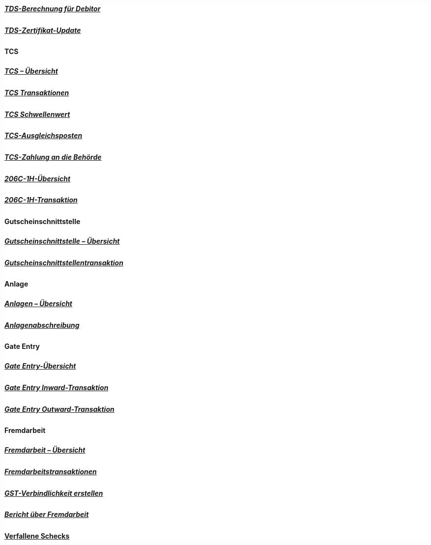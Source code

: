 ##### [TDS-Berechnung für Debitor](LocalFunctionality/India/TDS-Calculation-for-Customer.md)
##### [TDS-Zertifikat-Update](LocalFunctionality/India/TDS-Certificate-Update.md)
#### TCS
##### [TCS – Übersicht](LocalFunctionality/India/TCS-Overview.md)
##### [TCS Transaktionen](LocalFunctionality/India/TCS-Transactions.md)
##### [TCS Schwellenwert](LocalFunctionality/India/TCS-Threshold.md)
##### [TCS-Ausgleichsposten](LocalFunctionality/India/TCS-Adjustment-Entries.md)
##### [TCS-Zahlung an die Behörde](LocalFunctionality/India/TCS-Payment-to-Authority.md)
##### [206C-1H-Übersicht](LocalFunctionality/India/TCS-206C-1H-Overview.md)
##### [206C-1H-Transaktion](LocalFunctionality/India/TCS-206C-1H-Transactions.md)
#### Gutscheinschnittstelle
##### [Gutscheinschnittstelle – Übersicht](LocalFunctionality/India/Vouche-Interface-Overview.md)
##### [Gutscheinschnittstellentransaktion](LocalFunctionality/India/Voucher-Interface-Transactions.md)
#### Anlage
##### [Anlagen – Übersicht](LocalFunctionality/India/FA_Overview.md)
##### [Anlagenabschreibung](LocalFunctionality/India/FA_Depreciation.md)
#### Gate Entry
##### [Gate Entry-Übersicht](LocalFunctionality/India/Gate-Entry-001-Basic-Setup.md)
##### [Gate Entry Inward-Transaktion](LocalFunctionality/India/Gate-Entry-Inward_Transactions.md)
##### [Gate Entry Outward-Transaktion](LocalFunctionality/India/Gate-Entry-Outward_Transactions.md)
#### Fremdarbeit
##### [Fremdarbeit – Übersicht](LocalFunctionality/India/Subcontracting-001-Basic-Setup.md)
##### [Fremdarbeitstransaktionen](LocalFunctionality/India/Subcontracting-Transactions.md)
##### [GST-Verbindlichkeit erstellen](LocalFunctionality/India/Subcontracting-Create-GST-Liability.md)
##### [Bericht über Fremdarbeit](LocalFunctionality/India/Subcontracting-Reports.md)
#### [Verfallene Schecks](LocalFunctionality/India/Stale-Check.md)

